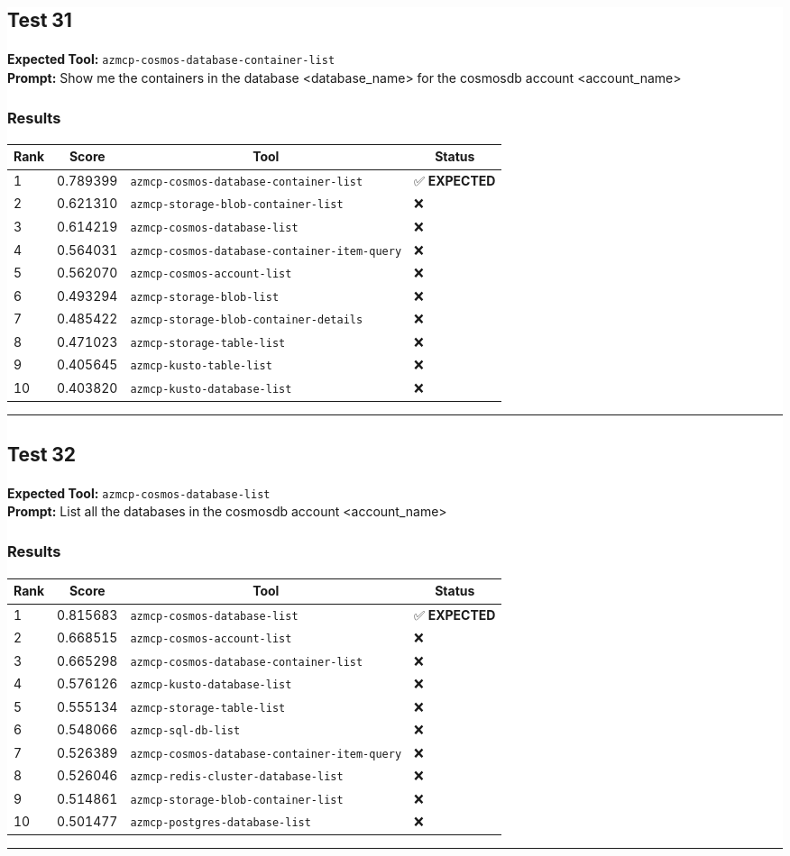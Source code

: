 
## Test 31

**Expected Tool:** `azmcp-cosmos-database-container-list`  
**Prompt:** Show me the containers in the database <database_name> for the cosmosdb account <account_name>  

### Results

| Rank | Score | Tool | Status |
|------|-------|------|--------|
| 1 | 0.789399 | `azmcp-cosmos-database-container-list` | ✅ **EXPECTED** |
| 2 | 0.621310 | `azmcp-storage-blob-container-list` | ❌ |
| 3 | 0.614219 | `azmcp-cosmos-database-list` | ❌ |
| 4 | 0.564031 | `azmcp-cosmos-database-container-item-query` | ❌ |
| 5 | 0.562070 | `azmcp-cosmos-account-list` | ❌ |
| 6 | 0.493294 | `azmcp-storage-blob-list` | ❌ |
| 7 | 0.485422 | `azmcp-storage-blob-container-details` | ❌ |
| 8 | 0.471023 | `azmcp-storage-table-list` | ❌ |
| 9 | 0.405645 | `azmcp-kusto-table-list` | ❌ |
| 10 | 0.403820 | `azmcp-kusto-database-list` | ❌ |

---

## Test 32

**Expected Tool:** `azmcp-cosmos-database-list`  
**Prompt:** List all the databases in the cosmosdb account <account_name>  

### Results

| Rank | Score | Tool | Status |
|------|-------|------|--------|
| 1 | 0.815683 | `azmcp-cosmos-database-list` | ✅ **EXPECTED** |
| 2 | 0.668515 | `azmcp-cosmos-account-list` | ❌ |
| 3 | 0.665298 | `azmcp-cosmos-database-container-list` | ❌ |
| 4 | 0.576126 | `azmcp-kusto-database-list` | ❌ |
| 5 | 0.555134 | `azmcp-storage-table-list` | ❌ |
| 6 | 0.548066 | `azmcp-sql-db-list` | ❌ |
| 7 | 0.526389 | `azmcp-cosmos-database-container-item-query` | ❌ |
| 8 | 0.526046 | `azmcp-redis-cluster-database-list` | ❌ |
| 9 | 0.514861 | `azmcp-storage-blob-container-list` | ❌ |
| 10 | 0.501477 | `azmcp-postgres-database-list` | ❌ |

---
